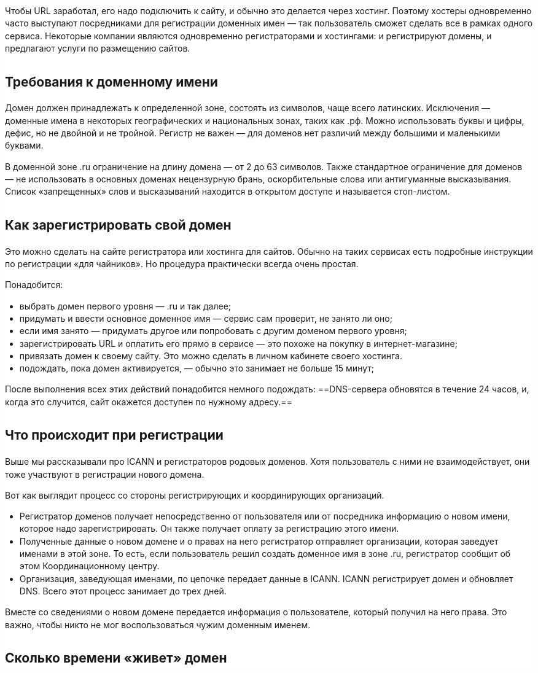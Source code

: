 Чтобы URL заработал, его надо подключить к сайту, и обычно это делается через хостинг. Поэтому хостеры одновременно часто выступают посредниками для регистрации доменных имен — так пользователь сможет сделать все в рамках одного сервиса. Некоторые компании являются одновременно регистраторами и хостингами: и регистрируют домены, и предлагают услуги по размещению сайтов.

## **Требования к доменному имени**

Домен должен принадлежать к определенной зоне, состоять из символов, чаще всего латинских. Исключения — доменные имена в некоторых географических и национальных зонах, таких как .рф. Можно использовать буквы и цифры, дефис, но не двойной и не тройной. Регистр не важен — для доменов нет различий между большими и маленькими буквами.

В доменной зоне .ru ограничение на длину домена — от 2 до 63 символов. Также стандартное ограничение для доменов — не использовать в основных доменах нецензурную брань, оскорбительные слова или антигуманные высказывания. Список «запрещенных» слов и высказываний находится в открытом доступе и называется стоп-листом.

## **Как зарегистрировать свой домен**

Это можно сделать на сайте регистратора или хостинга для сайтов. Обычно на таких сервисах есть подробные инструкции по регистрации «для чайников». Но процедура практически всегда очень простая.

Понадобится:

- выбрать домен первого уровня — .ru и так далее;
- придумать и ввести основное доменное имя — сервис сам проверит, не занято ли оно;
- если имя занято — придумать другое или попробовать с другим доменом первого уровня;
- зарегистрировать URL и оплатить его прямо в сервисе — это похоже на покупку в интернет-магазине;
- привязать домен к своему сайту. Это можно сделать в личном кабинете своего хостинга.
- подождать, пока домен активируется, — обычно это занимает не больше 15 минут;

После выполнения всех этих действий понадобится немного подождать: ==DNS-сервера обновятся в течение 24 часов, и, когда это случится, сайт окажется доступен по нужному адресу.==

## **Что происходит при регистрации**

Выше мы рассказывали про ICANN и регистраторов родовых доменов. Хотя пользователь с ними не взаимодействует, они тоже участвуют в регистрации нового домена.

Вот как выглядит процесс со стороны регистрирующих и координирующих организаций.

- Регистратор доменов получает непосредственно от пользователя или от посредника информацию о новом имени, которое надо зарегистрировать. Он также получает оплату за регистрацию этого имени.
- Полученные данные о новом домене и о правах на него регистратор отправляет организации, которая заведует именами в этой зоне. То есть, если пользователь решил создать доменное имя в зоне .ru, регистратор сообщит об этом Координационному центру.
- Организация, заведующая именами, по цепочке передает данные в ICANN. ICANN регистрирует домен и обновляет DNS. Всего этот процесс занимает до трех дней.

Вместе со сведениями о новом домене передается информация о пользователе, который получил на него права. Это важно, чтобы никто не мог воспользоваться чужим доменным именем.

## **Сколько времени «живет» домен**
